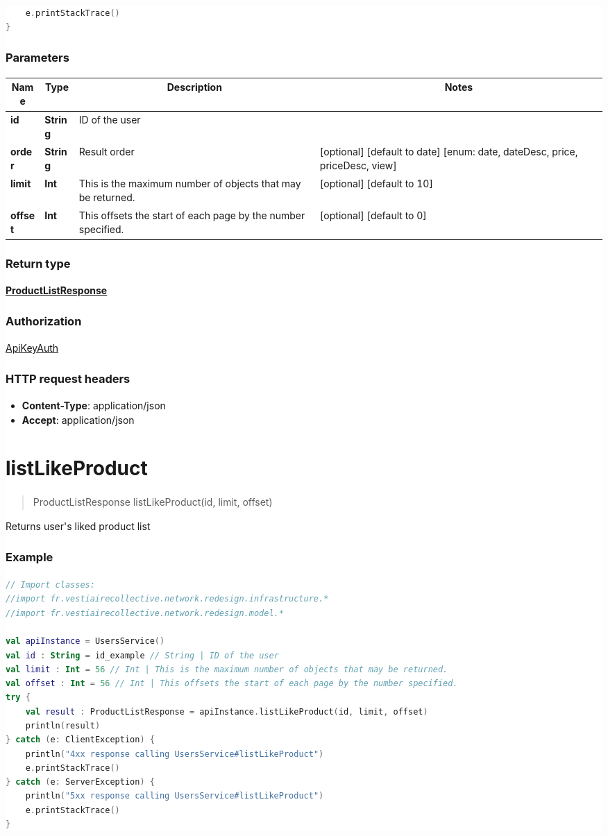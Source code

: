 ```kotlin
    e.printStackTrace()
}
```

### Parameters

Name | Type | Description  | Notes
------------- | ------------- | ------------- | -------------
 **id** | **String**| ID of the user |
 **order** | **String**| Result order | [optional] [default to date] [enum: date, dateDesc, price, priceDesc, view]
 **limit** | **Int**| This is the maximum number of objects that may be returned. | [optional] [default to 10]
 **offset** | **Int**| This offsets the start of each page by the number specified. | [optional] [default to 0]

### Return type

[**ProductListResponse**](ProductListResponse.md)

### Authorization

[ApiKeyAuth](../README.md#ApiKeyAuth)

### HTTP request headers

 - **Content-Type**: application/json
 - **Accept**: application/json

<a name="listLikeProduct"></a>
# **listLikeProduct**
> ProductListResponse listLikeProduct(id, limit, offset)

Returns user&#39;s liked product list

### Example
```kotlin
// Import classes:
//import fr.vestiairecollective.network.redesign.infrastructure.*
//import fr.vestiairecollective.network.redesign.model.*

val apiInstance = UsersService()
val id : String = id_example // String | ID of the user
val limit : Int = 56 // Int | This is the maximum number of objects that may be returned.
val offset : Int = 56 // Int | This offsets the start of each page by the number specified.
try {
    val result : ProductListResponse = apiInstance.listLikeProduct(id, limit, offset)
    println(result)
} catch (e: ClientException) {
    println("4xx response calling UsersService#listLikeProduct")
    e.printStackTrace()
} catch (e: ServerException) {
    println("5xx response calling UsersService#listLikeProduct")
    e.printStackTrace()
}
```

